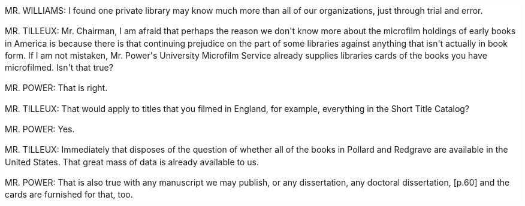 </div>

<div class="speech" data-speaker="WILLIAMS">

<p><span class="speaker" data-speaker="WILLIAMS">MR. WILLIAMS</span>: I found one private library may know
much more than all of our organizations, just through trial and
error.</p>

</div>

<div class="speech" data-speaker="TILLEUX">

<p><span class="speaker" data-speaker="TILLEUX">MR. TILLEUX</span>: Mr. Chairman, I am afraid that perhaps
the reason we don't know more about the microfilm holdings of
early books in America is because there is that continuing
prejudice on the part of some libraries against anything that
isn't actually in book form. If I am not mistaken,
Mr. Power's University Microfilm Service already supplies libraries cards of the books you have microfilmed. Isn't that true?</p>

</div>

<div class="speech" data-speaker="POWER">

<p><span class="speaker" data-speaker="POWER">MR. POWER</span>: That is right.</p>

</div>

<div class="speech" data-speaker="TILLEUX">

<p><span class="speaker" data-speaker="TILLEUX">MR. TILLEUX</span>: That would apply to titles that you
filmed in England, for example, everything in the Short Title Catalog?</p>

</div>

<div class="speech" data-speaker="POWER">

<p><span class="speaker" data-speaker="POWER">MR. POWER</span>: Yes.</p>

</div>

<div class="speech" data-speaker="TILLEUX">

<p><span class="speaker" data-speaker="TILLEUX">MR. TILLEUX</span>: Immediately that disposes of the
question of whether all of the books in Pollard and Redgrave
are available in the United States. That great mass of data is
already available to us.</p>

</div>

<div class="speech" data-speaker="POWER">

<p><span class="speaker" data-speaker="POWER">MR. POWER</span>: That is also true with any manuscript
we may publish, or any dissertation, any doctoral dissertation, <span style="page" id="page60">[p.60]</span> and the cards are furnished for that, too.</p>
